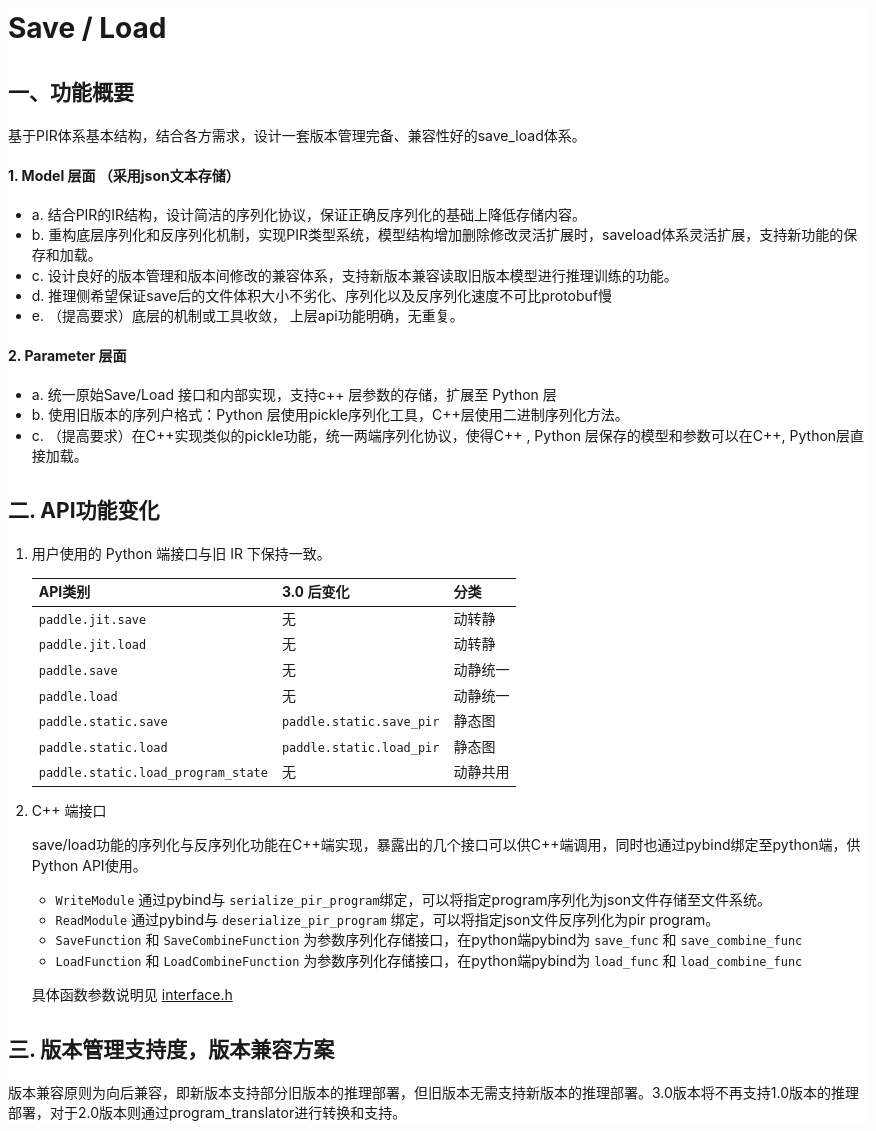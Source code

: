 # Save / Load
## 一、功能概要
基于PIR体系基本结构，结合各方需求，设计一套版本管理完备、兼容性好的save_load体系。
#### 1. Model 层面 （采用json文本存储）
- a. 结合PIR的IR结构，设计简洁的序列化协议，保证正确反序列化的基础上降低存储内容。
- b. 重构底层序列化和反序列化机制，实现PIR类型系统，模型结构增加删除修改灵活扩展时，saveload体系灵活扩展，支持新功能的保存和加载。
- c. 设计良好的版本管理和版本间修改的兼容体系，支持新版本兼容读取旧版本模型进行推理训练的功能。
- d. 推理侧希望保证save后的文件体积大小不劣化、序列化以及反序列化速度不可比protobuf慢
- e. （提高要求）底层的机制或工具收敛， 上层api功能明确，无重复。
#### 2. Parameter 层面
- a. 统一原始Save/Load 接口和内部实现，支持c++ 层参数的存储，扩展至 Python 层
- b. 使用旧版本的序列户格式：Python 层使用pickle序列化工具，C++层使用二进制序列化方法。
- c. （提高要求）在C++实现类似的pickle功能，统一两端序列化协议，使得C++ , Python 层保存的模型和参数可以在C++, Python层直接加载。

## 二. API功能变化
1. 用户使用的 Python 端接口与旧 IR 下保持一致。

    |  API类别  |   3.0 后变化   |  分类   |
    |  :----  | :----  | :----  |
    | `paddle.jit.save`  | 无 |   动转静  
    | `paddle.jit.load`  | 无 |  动转静
    | `paddle.save`  | 无 |  动静统一
    | `paddle.load`  | 无 |  动静统一
    | `paddle.static.save`  | `paddle.static.save_pir` |  静态图
    | `paddle.static.load`  | `paddle.static.load_pir` |  静态图
    | `paddle.static.load_program_state`  | 无  |  动静共用


2. C++ 端接口

    save/load功能的序列化与反序列化功能在C++端实现，暴露出的几个接口可以供C++端调用，同时也通过pybind绑定至python端，供Python API使用。

    * `WriteModule` 通过pybind与 `serialize_pir_program`绑定，可以将指定program序列化为json文件存储至文件系统。
    * `ReadModule` 通过pybind与 `deserialize_pir_program` 绑定，可以将指定json文件反序列化为pir program。
    * `SaveFunction` 和 `SaveCombineFunction` 为参数序列化存储接口，在python端pybind为 `save_func` 和 `save_combine_func`
    * `LoadFunction` 和 `LoadCombineFunction` 为参数序列化存储接口，在python端pybind为 `load_func` 和 `load_combine_func`

    具体函数参数说明见 [interface.h](https://github.com/PaddlePaddle/Paddle/blob/c1d7f52d021817ddca58a962c4ea704da8275e9b/paddle/fluid/pir/serialize_deserialize/include/interface.h)


## 三. 版本管理支持度，版本兼容方案
版本兼容原则为向后兼容，即新版本支持部分旧版本的推理部署，但旧版本无需支持新版本的推理部署。3.0版本将不再支持1.0版本的推理部署，对于2.0版本则通过program_translator进行转换和支持。
<figure align="center">